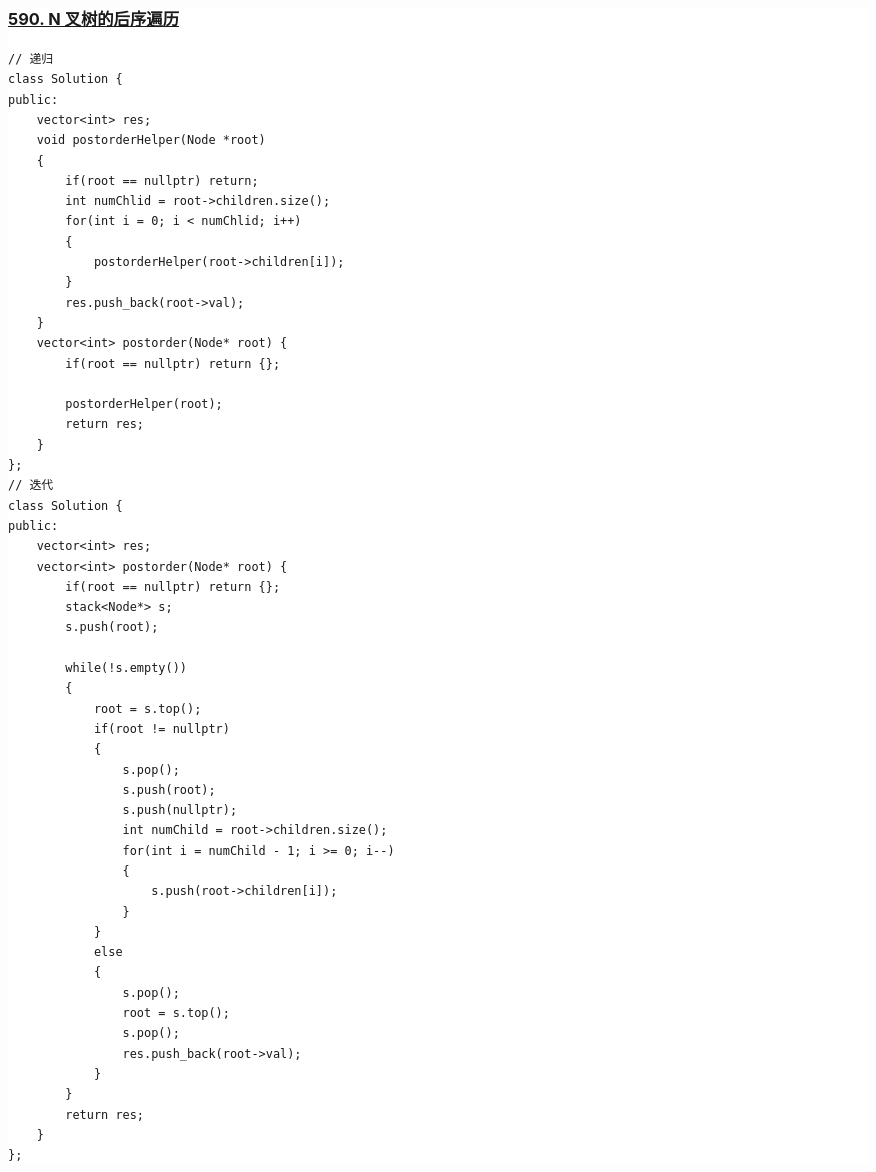 ```C++{.line-numbers}
```

<a id="590"></a>

### [590. N 叉树的后序遍历](#traversal)

```C++{.line-numbers}
// 递归
class Solution {
public:
    vector<int> res;
    void postorderHelper(Node *root)
    {
        if(root == nullptr) return;
        int numChlid = root->children.size();
        for(int i = 0; i < numChlid; i++)
        {
            postorderHelper(root->children[i]);
        }
        res.push_back(root->val);
    }
    vector<int> postorder(Node* root) {
        if(root == nullptr) return {};

        postorderHelper(root);
        return res;
    }
};
// 迭代
class Solution {
public:
    vector<int> res;
    vector<int> postorder(Node* root) {
        if(root == nullptr) return {};
        stack<Node*> s;
        s.push(root);

        while(!s.empty())
        {
            root = s.top();
            if(root != nullptr)
            {
                s.pop();
                s.push(root);
                s.push(nullptr);
                int numChild = root->children.size();
                for(int i = numChild - 1; i >= 0; i--)
                {
                    s.push(root->children[i]);
                }
            }
            else
            {
                s.pop();
                root = s.top();
                s.pop();
                res.push_back(root->val);
            }
        }
        return res;
    }
};
```
